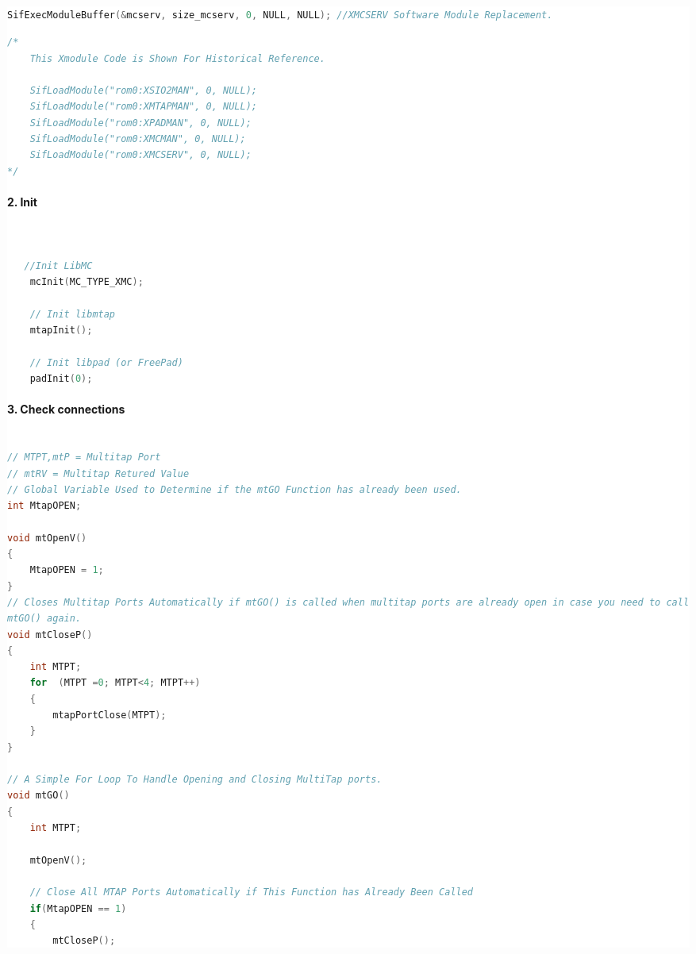 ```C
SifExecModuleBuffer(&mcserv, size_mcserv, 0, NULL, NULL); //XMCSERV Software Module Replacement.
```

```C
/*
	This Xmodule Code is Shown For Historical Reference. 

	SifLoadModule("rom0:XSIO2MAN", 0, NULL);
	SifLoadModule("rom0:XMTAPMAN", 0, NULL);
	SifLoadModule("rom0:XPADMAN", 0, NULL);
	SifLoadModule("rom0:XMCMAN", 0, NULL);
	SifLoadModule("rom0:XMCSERV", 0, NULL);
*/
```

#### 2. Init

```C
 
    
   //Init LibMC
    mcInit(MC_TYPE_XMC);
    
    // Init libmtap
    mtapInit();

    // Init libpad (or FreePad)
    padInit(0);
```
#### 3. Check connections 


```C

// MTPT,mtP = Multitap Port
// mtRV = Multitap Retured Value
// Global Variable Used to Determine if the mtGO Function has already been used.
int MtapOPEN;

void mtOpenV()
{
    MtapOPEN = 1;                
}
// Closes Multitap Ports Automatically if mtGO() is called when multitap ports are already open in case you need to call mtGO() again.
void mtCloseP()
{
    int MTPT;
    for  (MTPT =0; MTPT<4; MTPT++)
    {
        mtapPortClose(MTPT);
    }
}

// A Simple For Loop To Handle Opening and Closing MultiTap ports. 
void mtGO()
{
    int MTPT;
    
    mtOpenV();
    
    // Close All MTAP Ports Automatically if This Function has Already Been Called
    if(MtapOPEN == 1)
    {
        mtCloseP();
```